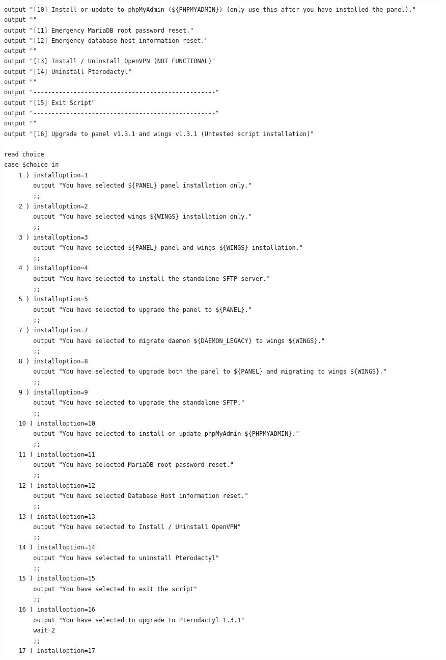     output "[10] Install or update to phpMyAdmin (${PHPMYADMIN}) (only use this after you have installed the panel)."
    output ""
    output "[11] Emergency MariaDB root password reset."
    output "[12] Emergency database host information reset."
    output ""
    output "[13] Install / Uninstall OpenVPN (NOT FUNCTIONAL)"
    output "[14] Uninstall Pterodactyl"
    output ""
    output "--------------------------------------------------"
    output "[15] Exit Script"
    output "--------------------------------------------------"
    output ""
    output "[16] Upgrade to panel v1.3.1 and wings v1.3.1 (Untested script installation)"
    
    read choice
    case $choice in
        1 ) installoption=1
            output "You have selected ${PANEL} panel installation only."
            ;;
        2 ) installoption=2
            output "You have selected wings ${WINGS} installation only."
            ;;
        3 ) installoption=3
            output "You have selected ${PANEL} panel and wings ${WINGS} installation."
            ;;
        4 ) installoption=4
            output "You have selected to install the standalone SFTP server."
            ;;
        5 ) installoption=5
            output "You have selected to upgrade the panel to ${PANEL}."
            ;;
        7 ) installoption=7
            output "You have selected to migrate daemon ${DAEMON_LEGACY} to wings ${WINGS}."
            ;;
        8 ) installoption=8
            output "You have selected to upgrade both the panel to ${PANEL} and migrating to wings ${WINGS}."
            ;;
        9 ) installoption=9
            output "You have selected to upgrade the standalone SFTP."
            ;;
        10 ) installoption=10
            output "You have selected to install or update phpMyAdmin ${PHPMYADMIN}."
            ;;
        11 ) installoption=11
            output "You have selected MariaDB root password reset."
            ;;
        12 ) installoption=12
            output "You have selected Database Host information reset."
            ;;
        13 ) installoption=13
            output "You have selected to Install / Uninstall OpenVPN"
            ;;
        14 ) installoption=14
            output "You have selected to uninstall Pterodactyl"
            ;;
        15 ) installoption=15
            output "You have selected to exit the script"
            ;;
        16 ) installoption=16
            output "You have selected to upgrade to Pterodactyl 1.3.1"
            wait 2
            ;;
        17 ) installoption=17